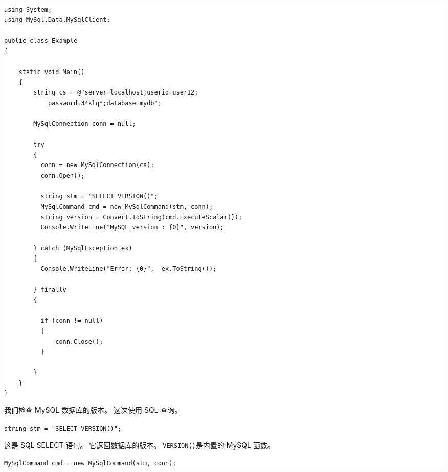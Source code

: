 ```
using System;
using MySql.Data.MySqlClient; 

public class Example
{

    static void Main() 
    {
        string cs = @"server=localhost;userid=user12;
            password=34klq*;database=mydb";

        MySqlConnection conn = null;

        try 
        {
          conn = new MySqlConnection(cs);
          conn.Open();

          string stm = "SELECT VERSION()";   
          MySqlCommand cmd = new MySqlCommand(stm, conn);
          string version = Convert.ToString(cmd.ExecuteScalar());
          Console.WriteLine("MySQL version : {0}", version);

        } catch (MySqlException ex) 
        {
          Console.WriteLine("Error: {0}",  ex.ToString());

        } finally 
        {

          if (conn != null) 
          {
              conn.Close();
          }

        }
    }
}

```

我们检查 MySQL 数据库的版本。 这次使用 SQL 查询。

```
string stm = "SELECT VERSION()";

```

这是 SQL SELECT 语句。 它返回数据库的版本。 `VERSION()`是内置的 MySQL 函数。

```
MySqlCommand cmd = new MySqlCommand(stm, conn);

```
